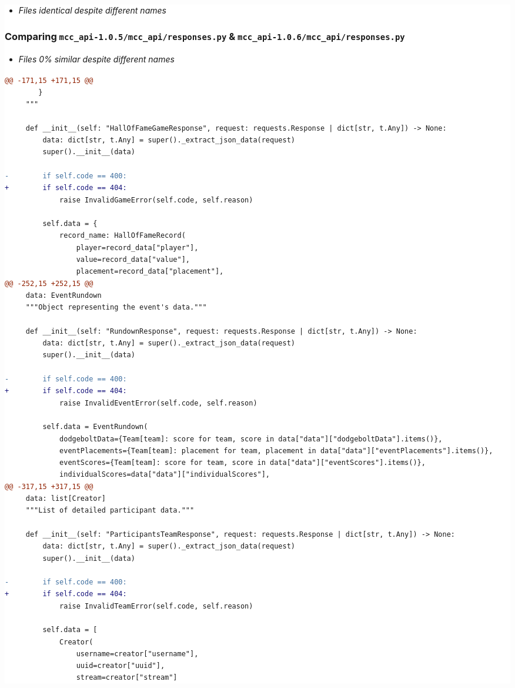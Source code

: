  * *Files identical despite different names*

### Comparing `mcc_api-1.0.5/mcc_api/responses.py` & `mcc_api-1.0.6/mcc_api/responses.py`

 * *Files 0% similar despite different names*

```diff
@@ -171,15 +171,15 @@
        }
     """
 
     def __init__(self: "HallOfFameGameResponse", request: requests.Response | dict[str, t.Any]) -> None:
         data: dict[str, t.Any] = super()._extract_json_data(request)
         super().__init__(data)
 
-        if self.code == 400:
+        if self.code == 404:
             raise InvalidGameError(self.code, self.reason)
 
         self.data = {
             record_name: HallOfFameRecord(
                 player=record_data["player"],
                 value=record_data["value"],
                 placement=record_data["placement"],
@@ -252,15 +252,15 @@
     data: EventRundown
     """Object representing the event's data."""
 
     def __init__(self: "RundownResponse", request: requests.Response | dict[str, t.Any]) -> None:
         data: dict[str, t.Any] = super()._extract_json_data(request)
         super().__init__(data)
 
-        if self.code == 400:
+        if self.code == 404:
             raise InvalidEventError(self.code, self.reason)
 
         self.data = EventRundown(
             dodgeboltData={Team[team]: score for team, score in data["data"]["dodgeboltData"].items()},
             eventPlacements={Team[team]: placement for team, placement in data["data"]["eventPlacements"].items()},
             eventScores={Team[team]: score for team, score in data["data"]["eventScores"].items()},
             individualScores=data["data"]["individualScores"],
@@ -317,15 +317,15 @@
     data: list[Creator]
     """List of detailed participant data."""
 
     def __init__(self: "ParticipantsTeamResponse", request: requests.Response | dict[str, t.Any]) -> None:
         data: dict[str, t.Any] = super()._extract_json_data(request)
         super().__init__(data)
 
-        if self.code == 400:
+        if self.code == 404:
             raise InvalidTeamError(self.code, self.reason)
 
         self.data = [
             Creator(
                 username=creator["username"],
                 uuid=creator["uuid"],
                 stream=creator["stream"]
```